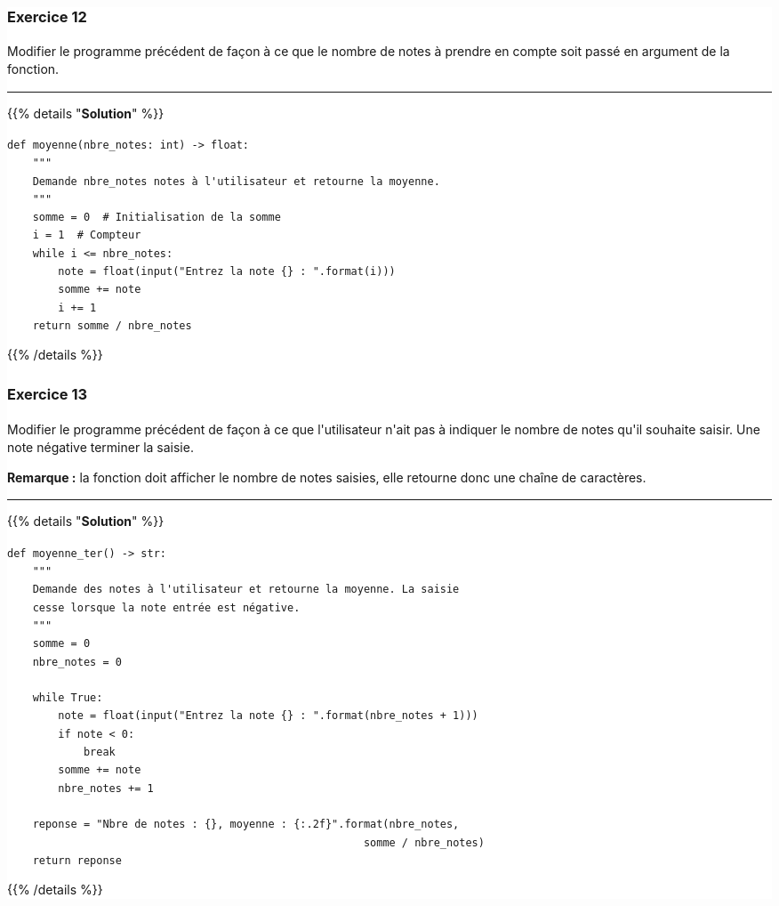 ### Exercice 12 ###

Modifier le programme précédent de façon à ce que le nombre de notes à prendre en compte soit passé en argument de la fonction.

---
{{% details "**Solution**" %}}
```python3
def moyenne(nbre_notes: int) -> float:
    """
    Demande nbre_notes notes à l'utilisateur et retourne la moyenne.
    """
    somme = 0  # Initialisation de la somme
    i = 1  # Compteur
    while i <= nbre_notes:
        note = float(input("Entrez la note {} : ".format(i)))
        somme += note
        i += 1
    return somme / nbre_notes
```
{{% /details %}}

### Exercice 13 ###

Modifier le programme précédent de façon à ce que l'utilisateur n'ait pas à indiquer le nombre de notes qu'il souhaite saisir. Une note négative terminer la saisie.

**Remarque :** la fonction doit afficher le nombre de notes saisies, elle retourne donc une chaîne de caractères.

---
{{% details "**Solution**" %}}
```python3
def moyenne_ter() -> str:
    """
    Demande des notes à l'utilisateur et retourne la moyenne. La saisie
    cesse lorsque la note entrée est négative.
    """
    somme = 0  
    nbre_notes = 0
    
    while True:
        note = float(input("Entrez la note {} : ".format(nbre_notes + 1)))
        if note < 0:
            break
        somme += note
        nbre_notes += 1
        
    reponse = "Nbre de notes : {}, moyenne : {:.2f}".format(nbre_notes,
                                                        somme / nbre_notes)
    return reponse
```
{{% /details %}}
